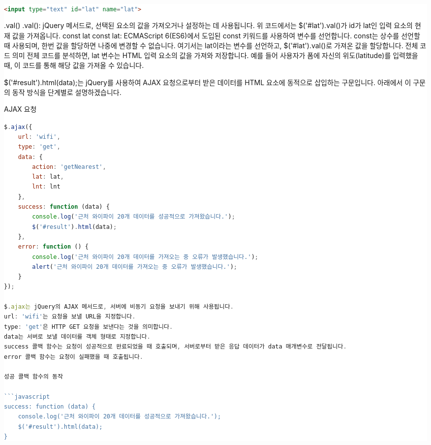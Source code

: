 ```html
<input type="text" id="lat" name="lat">
```

.val()
.val(): jQuery 메서드로, 선택된 요소의 값을 가져오거나 설정하는 데 사용됩니다. 위 코드에서는 $('#lat').val()가 id가 lat인 입력 요소의 현재 값을 가져옵니다.
const lat
const lat: ECMAScript 6(ES6)에서 도입된 const 키워드를 사용하여 변수를 선언합니다. const는 상수를 선언할 때 사용되며, 한번 값을 할당하면 나중에 변경할 수 없습니다. 여기서는 lat이라는 변수를 선언하고, $('#lat').val()로 가져온 값을 할당합니다.
전체 코드 의미
전체 코드를 분석하면, lat 변수는 HTML 입력 요소의 값을 가져와 저장합니다. 예를 들어 사용자가 폼에 자신의 위도(latitude)를 입력했을 때, 이 코드를 통해 해당 값을 가져올 수 있습니다.

$('#result').html(data);는 jQuery를 사용하여 AJAX 요청으로부터 받은 데이터를 HTML 요소에 동적으로 삽입하는 구문입니다. 아래에서 이 구문의 동작 방식을 단계별로 설명하겠습니다.

AJAX 요청

```javascript
$.ajax({
    url: 'wifi',
    type: 'get',
    data: {
        action: 'getNearest',
        lat: lat,
        lnt: lnt
    },
    success: function (data) {
        console.log('근처 와이파이 20개 데이터를 성공적으로 가져왔습니다.');
        $('#result').html(data);
    },
    error: function () {
        console.log('근처 와이파이 20개 데이터를 가져오는 중 오류가 발생했습니다.');
        alert('근처 와이파이 20개 데이터를 가져오는 중 오류가 발생했습니다.');
    }
});

$.ajax는 jQuery의 AJAX 메서드로, 서버에 비동기 요청을 보내기 위해 사용됩니다.
url: 'wifi'는 요청을 보낼 URL을 지정합니다.
type: 'get'은 HTTP GET 요청을 보낸다는 것을 의미합니다.
data는 서버로 보낼 데이터를 객체 형태로 지정합니다.
success 콜백 함수는 요청이 성공적으로 완료되었을 때 호출되며, 서버로부터 받은 응답 데이터가 data 매개변수로 전달됩니다.
error 콜백 함수는 요청이 실패했을 때 호출됩니다.

성공 콜백 함수의 동작

```javascript
success: function (data) {
    console.log('근처 와이파이 20개 데이터를 성공적으로 가져왔습니다.');
    $('#result').html(data);
}
```
